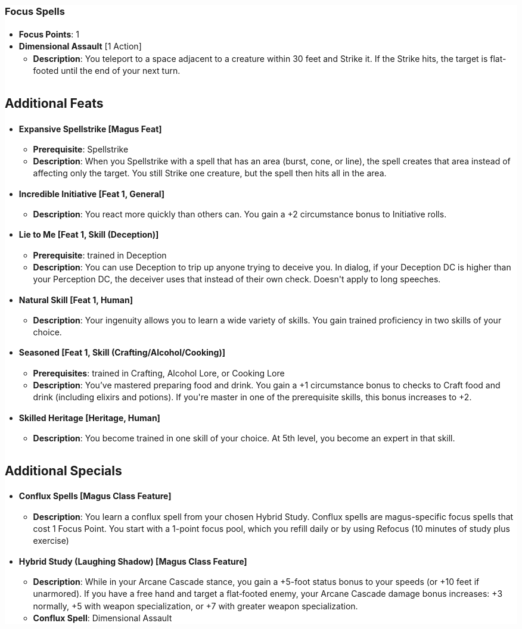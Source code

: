 ### Focus Spells

- **Focus Points**: 1  
- **Dimensional Assault** [1 Action]  
  - **Description**: You teleport to a space adjacent to a creature within 30 feet and Strike it. If the Strike hits, the target is flat-footed until the end of your next turn.


## Additional Feats

- **Expansive Spellstrike [Magus Feat]**
  - **Prerequisite**: Spellstrike  
  - **Description**: When you Spellstrike with a spell that has an area (burst, cone, or line), the spell creates that area instead of affecting only the target. You still Strike one creature, but the spell then hits all in the area. 

- **Incredible Initiative [Feat 1, General]**
  - **Description**: You react more quickly than others can. You gain a +2 circumstance bonus to Initiative rolls. 

- **Lie to Me [Feat 1, Skill (Deception)]**
  - **Prerequisite**: trained in Deception  
  - **Description**: You can use Deception to trip up anyone trying to deceive you. In dialog, if your Deception DC is higher than your Perception DC, the deceiver uses that instead of their own check. Doesn't apply to long speeches. 

- **Natural Skill [Feat 1, Human]**
  - **Description**: Your ingenuity allows you to learn a wide variety of skills. You gain trained proficiency in two skills of your choice. 

- **Seasoned [Feat 1, Skill (Crafting/Alcohol/Cooking)]**
  - **Prerequisites**: trained in Crafting, Alcohol Lore, or Cooking Lore  
  - **Description**: You’ve mastered preparing food and drink. You gain a +1 circumstance bonus to checks to Craft food and drink (including elixirs and potions). If you're master in one of the prerequisite skills, this bonus increases to +2. 

- **Skilled Heritage [Heritage, Human]**
  - **Description**: You become trained in one skill of your choice. At 5th level, you become an expert in that skill. 

## Additional Specials

- **Conflux Spells [Magus Class Feature]**  
  - **Description**: You learn a conflux spell from your chosen Hybrid Study. Conflux spells are magus-specific focus spells that cost 1 Focus Point. You start with a 1-point focus pool, which you refill daily or by using Refocus (10 minutes of study plus exercise)

- **Hybrid Study (Laughing Shadow) [Magus Class Feature]**  
  - **Description**: While in your Arcane Cascade stance, you gain a +5-foot status bonus to your speeds (or +10 feet if unarmored). If you have a free hand and target a flat‑footed enemy, your Arcane Cascade damage bonus increases: +3 normally, +5 with weapon specialization, or +7 with greater weapon specialization.
  - **Conflux Spell**: Dimensional Assault
